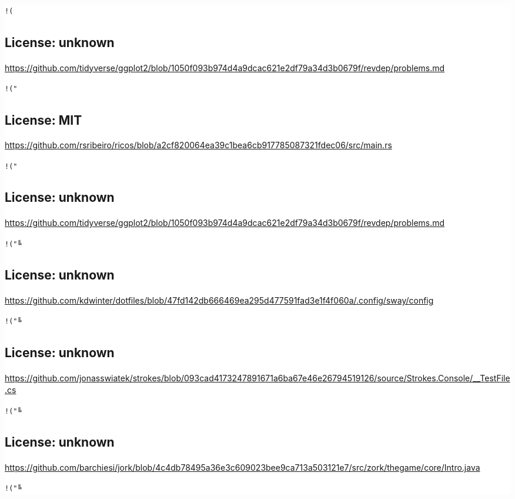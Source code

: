 ```
!(
```


## License: unknown
https://github.com/tidyverse/ggplot2/blob/1050f093b974d4a9dcac621e2df79a34d3b0679f/revdep/problems.md

```
!("
```


## License: MIT
https://github.com/rsribeiro/ricos/blob/a2cf820064ea39c1bea6cb917785087321fdec06/src/main.rs

```
!("
```


## License: unknown
https://github.com/tidyverse/ggplot2/blob/1050f093b974d4a9dcac621e2df79a34d3b0679f/revdep/problems.md

```
!("╚
```


## License: unknown
https://github.com/kdwinter/dotfiles/blob/47fd142db666469ea295d477591fad3e1f4f060a/.config/sway/config

```
!("╚
```


## License: unknown
https://github.com/jonasswiatek/strokes/blob/093cad4173247891671a6ba67e46e26794519126/source/Strokes.Console/__TestFile.cs

```
!("╚
```


## License: unknown
https://github.com/barchiesi/jork/blob/4c4db78495a36e3c609023bee9ca713a503121e7/src/zork/thegame/core/Intro.java

```
!("╚
```
